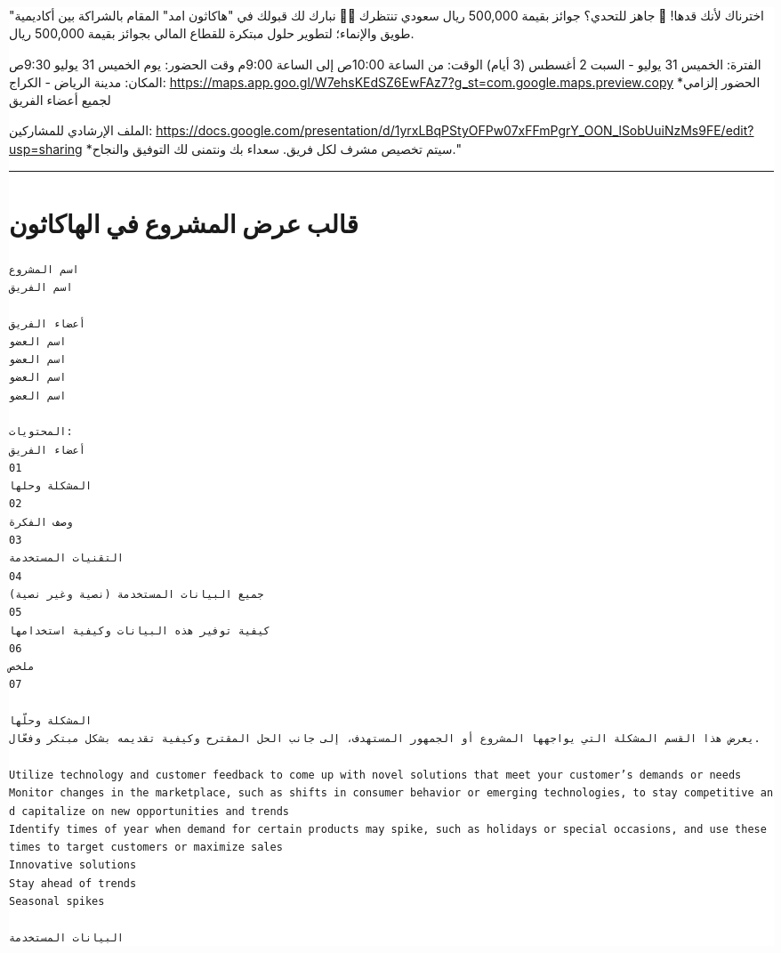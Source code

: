"اخترناك لأنك قدها! 🤩
جاهز للتحدي؟ جوائز بقيمة 500,000 ريال سعودي تنتظرك 💪🏻
نبارك لك قبولك في "هاكاثون امد" المقام بالشراكة بين أكاديمية طويق والإنماء؛ لتطوير حلول مبتكرة للقطاع المالي بجوائز بقيمة 500,000 ريال.

الفترة: الخميس 31 يوليو - السبت 2 أغسطس (3 أيام)
الوقت: من الساعة 10:00ص إلى الساعة 9:00م
وقت الحضور: يوم الخميس 31 يوليو 9:30ص
المكان: مدينة الرياض - الكراج: https://maps.app.goo.gl/W7ehsKEdSZ6EwFAz7?g_st=com.google.maps.preview.copy
\*الحضور إلزامي لجميع أعضاء الفريق

الملف الإرشادي للمشاركين:
https://docs.google.com/presentation/d/1yrxLBqPStyOFPw07xFFmPgrY_OON_lSobUuiNzMs9FE/edit?usp=sharing
\*سيتم تخصيص مشرف لكل فريق.
سعداء بك ونتمنى لك التوفيق والنجاح."

---

# قالب عرض المشروع في الهاكاثون

```md
اسم المشروع
اسم الفريق

أعضاء الفريق
اسم العضو
اسم العضو
اسم العضو
اسم العضو

المحتويات:
أعضاء الفريق
01
المشكلة وحلها
02
وصف الفكرة
03
التقنيات المستخدمة
04
جميع البيانات المستخدمة (نصية وغير نصية)
05
كيفية توفير هذه البيانات وكيفية استخدامها
06
ملخص
07

المشكلة وحلّها
يعرض هذا القسم المشكلة التي يواجهها المشروع أو الجمهور المستهدف، إلى جانب الحل المقترح وكيفية تقديمه بشكل مبتكر وفعّال.

Utilize technology and customer feedback to come up with novel solutions that meet your customer’s demands or needs
Monitor changes in the marketplace, such as shifts in consumer behavior or emerging technologies, to stay competitive and capitalize on new opportunities and trends
Identify times of year when demand for certain products may spike, such as holidays or special occasions, and use these times to target customers or maximize sales
Innovative solutions
Stay ahead of trends
Seasonal spikes

البيانات المستخدمة

```